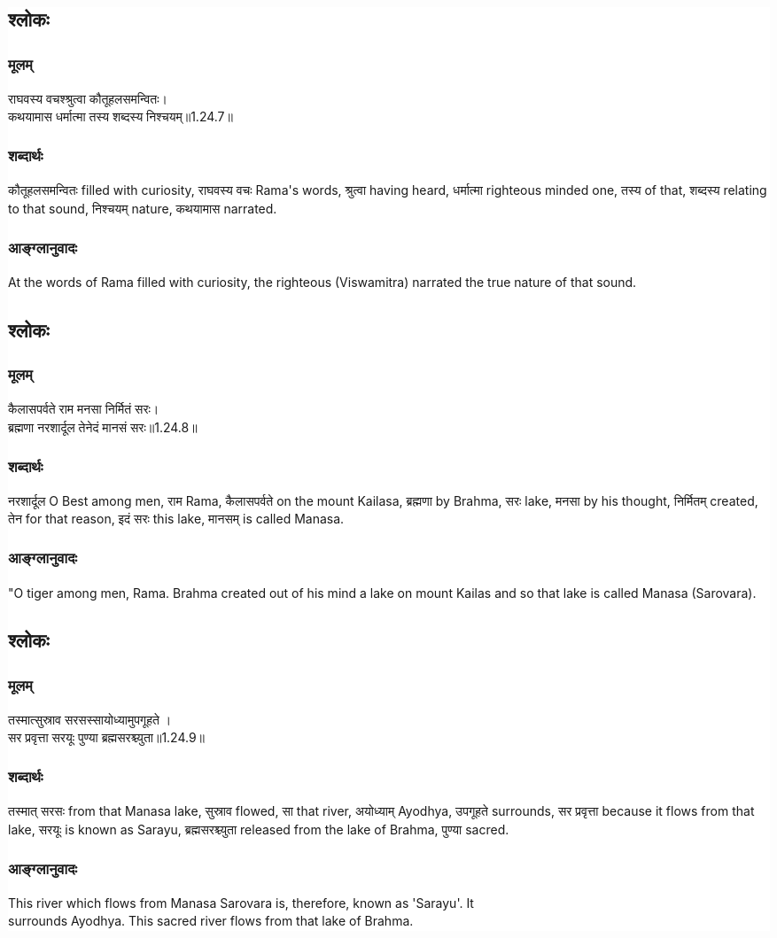 

## श्लोकः
### मूलम्
राघवस्य वचश्श्रुत्वा कौतूहलसमन्वितः।  
कथयामास धर्मात्मा तस्य शब्दस्य निश्चयम्॥1.24.7॥

### शब्दार्थः
कौतूहलसमन्वितः filled with curiosity, राघवस्य वचः Rama's words, श्रुत्वा having heard, धर्मात्मा righteous minded one, तस्य of  that,  शब्दस्य relating to that sound, निश्चयम् nature, कथयामास narrated.

### आङ्ग्लानुवादः
At the words of Rama filled with curiosity, the righteous (Viswamitra) narrated the true nature of that sound.



## श्लोकः
### मूलम्
कैलासपर्वते राम मनसा निर्मितं सरः।  
ब्रह्मणा नरशार्दूल तेनेदं मानसं सरः॥1.24.8॥

### शब्दार्थः
नरशार्दूल O Best among men, राम Rama, कैलासपर्वते on the mount Kailasa, ब्रह्मणा by Brahma, सरः lake, मनसा by his thought, निर्मितम् created, तेन for that reason, इदं सरः this lake, मानसम् is called Manasa.

### आङ्ग्लानुवादः
"O tiger among men, Rama. Brahma created out of his mind a lake on mount Kailas and so that lake is called Manasa (Sarovara).



## श्लोकः
### मूलम्
तस्मात्सुस्राव सरसस्सायोध्यामुपगूहते ।  
सर प्रवृत्ता सरयूः पुण्या ब्रह्मसरश्च्युता॥1.24.9॥

### शब्दार्थः
तस्मात् सरसः from that Manasa lake, सुस्राव flowed, सा that river, अयोध्याम् Ayodhya, उपगूहते surrounds, सर प्रवृत्ता because it flows from that lake, सरयूः is known as Sarayu, ब्रह्मसरश्च्युता released from the lake of Brahma, पुण्या sacred.

### आङ्ग्लानुवादः
This river which flows from Manasa Sarovara is, therefore, known as 'Sarayu'. It  
surrounds  Ayodhya. This sacred river flows from that lake of Brahma.
